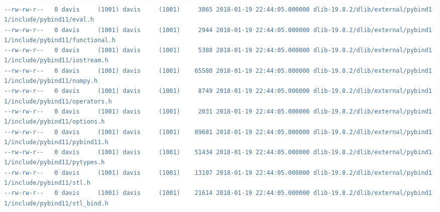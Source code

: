```diff
--rw-rw-r--   0 davis     (1001) davis     (1001)     3865 2018-01-19 22:44:05.000000 dlib-19.8.2/dlib/external/pybind11/include/pybind11/eval.h
--rw-rw-r--   0 davis     (1001) davis     (1001)     2944 2018-01-19 22:44:05.000000 dlib-19.8.2/dlib/external/pybind11/include/pybind11/functional.h
--rw-rw-r--   0 davis     (1001) davis     (1001)     5388 2018-01-19 22:44:05.000000 dlib-19.8.2/dlib/external/pybind11/include/pybind11/iostream.h
--rw-rw-r--   0 davis     (1001) davis     (1001)    65580 2018-01-19 22:44:05.000000 dlib-19.8.2/dlib/external/pybind11/include/pybind11/numpy.h
--rw-rw-r--   0 davis     (1001) davis     (1001)     8749 2018-01-19 22:44:05.000000 dlib-19.8.2/dlib/external/pybind11/include/pybind11/operators.h
--rw-rw-r--   0 davis     (1001) davis     (1001)     2031 2018-01-19 22:44:05.000000 dlib-19.8.2/dlib/external/pybind11/include/pybind11/options.h
--rw-rw-r--   0 davis     (1001) davis     (1001)    89681 2018-01-19 22:44:05.000000 dlib-19.8.2/dlib/external/pybind11/include/pybind11/pybind11.h
--rw-rw-r--   0 davis     (1001) davis     (1001)    51434 2018-01-19 22:44:05.000000 dlib-19.8.2/dlib/external/pybind11/include/pybind11/pytypes.h
--rw-rw-r--   0 davis     (1001) davis     (1001)    13107 2018-01-19 22:44:05.000000 dlib-19.8.2/dlib/external/pybind11/include/pybind11/stl.h
--rw-rw-r--   0 davis     (1001) davis     (1001)    21614 2018-01-19 22:44:05.000000 dlib-19.8.2/dlib/external/pybind11/include/pybind11/stl_bind.h
